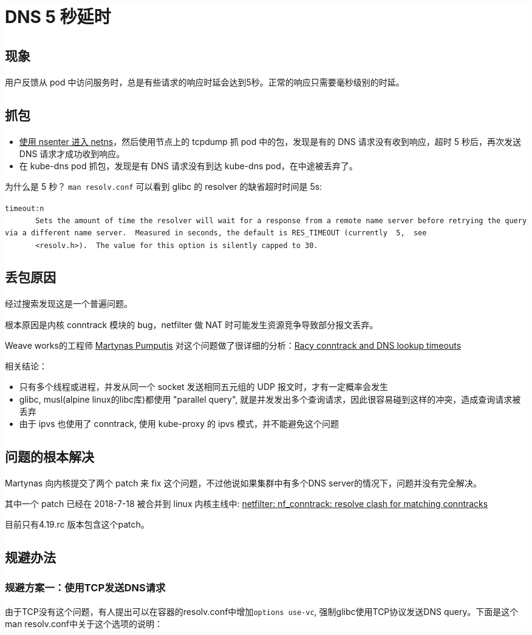 # DNS 5 秒延时

## 现象

用户反馈从 pod 中访问服务时，总是有些请求的响应时延会达到5秒。正常的响应只需要毫秒级别的时延。

## 抓包

* [使用 nsenter 进入 netns](../../skill/enter-netns-with-nsenter.md)，然后使用节点上的 tcpdump 抓 pod 中的包，发现是有的 DNS 请求没有收到响应，超时 5 秒后，再次发送 DNS 请求才成功收到响应。
* 在 kube-dns pod 抓包，发现是有 DNS 请求没有到达 kube-dns pod，在中途被丢弃了。

为什么是 5 秒？ `man resolv.conf` 可以看到 glibc 的 resolver 的缺省超时时间是 5s:

```txt
timeout:n
       Sets the amount of time the resolver will wait for a response from a remote name server before retrying the query via a different name server.  Measured in seconds, the default is RES_TIMEOUT (currently  5,  see
       <resolv.h>).  The value for this option is silently capped to 30.
```

## 丢包原因

经过搜索发现这是一个普遍问题。

根本原因是内核 conntrack 模块的 bug，netfilter 做 NAT 时可能发生资源竞争导致部分报文丢弃。

Weave works的工程师 [Martynas Pumputis](martynas@weave.works) 对这个问题做了很详细的分析：[Racy conntrack and DNS lookup timeouts](https://www.weave.works/blog/racy-conntrack-and-dns-lookup-timeouts)

相关结论：

* 只有多个线程或进程，并发从同一个 socket 发送相同五元组的 UDP 报文时，才有一定概率会发生
* glibc, musl\(alpine linux的libc库\)都使用 "parallel query", 就是并发发出多个查询请求，因此很容易碰到这样的冲突，造成查询请求被丢弃
* 由于 ipvs 也使用了 conntrack, 使用 kube-proxy 的 ipvs 模式，并不能避免这个问题

## 问题的根本解决

Martynas 向内核提交了两个 patch 来 fix 这个问题，不过他说如果集群中有多个DNS server的情况下，问题并没有完全解决。

其中一个 patch 已经在 2018-7-18 被合并到 linux 内核主线中: [netfilter: nf\_conntrack: resolve clash for matching conntracks](https://git.kernel.org/pub/scm/linux/kernel/git/torvalds/linux.git/commit/?id=ed07d9a021df6da53456663a76999189badc432a)

目前只有4.19.rc 版本包含这个patch。

## 规避办法

### 规避方案一：使用TCP发送DNS请求

由于TCP没有这个问题，有人提出可以在容器的resolv.conf中增加`options use-vc`, 强制glibc使用TCP协议发送DNS query。下面是这个man resolv.conf中关于这个选项的说明：
